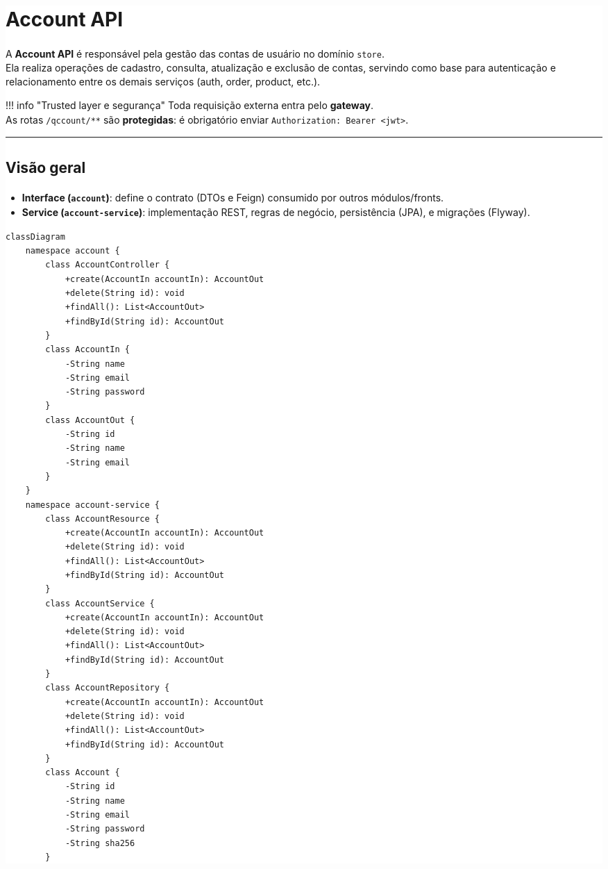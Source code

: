 # Account API

A **Account API** é responsável pela gestão das contas de usuário no domínio `store`.  
Ela realiza operações de cadastro, consulta, atualização e exclusão de contas, servindo como base para autenticação e relacionamento entre os demais serviços (auth, order, product, etc.).

!!! info "Trusted layer e segurança"
    Toda requisição externa entra pelo **gateway**.  
    As rotas `/qccount/**` são **protegidas**: é obrigatório enviar `Authorization: Bearer <jwt>`.

---

## Visão geral

- **Interface (`account`)**: define o contrato (DTOs e Feign) consumido por outros módulos/fronts.  
- **Service (`account-service`)**: implementação REST, regras de negócio, persistência (JPA), e migrações (Flyway).  

``` mermaid
classDiagram
    namespace account {
        class AccountController {
            +create(AccountIn accountIn): AccountOut
            +delete(String id): void
            +findAll(): List<AccountOut>
            +findById(String id): AccountOut
        }
        class AccountIn {
            -String name
            -String email
            -String password
        }
        class AccountOut {
            -String id
            -String name
            -String email
        }
    }
    namespace account-service {
        class AccountResource {
            +create(AccountIn accountIn): AccountOut
            +delete(String id): void
            +findAll(): List<AccountOut>
            +findById(String id): AccountOut
        }
        class AccountService {
            +create(AccountIn accountIn): AccountOut
            +delete(String id): void
            +findAll(): List<AccountOut>
            +findById(String id): AccountOut
        }
        class AccountRepository {
            +create(AccountIn accountIn): AccountOut
            +delete(String id): void
            +findAll(): List<AccountOut>
            +findById(String id): AccountOut
        }
        class Account {
            -String id
            -String name
            -String email
            -String password
            -String sha256
        }
```